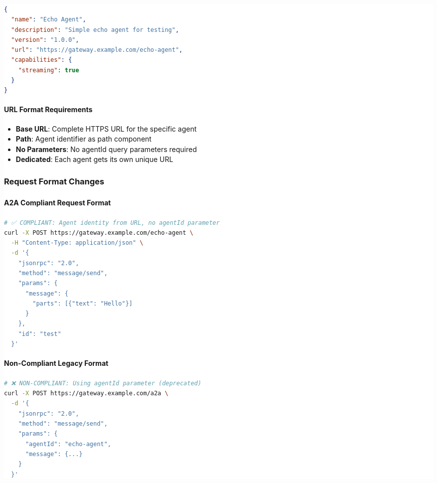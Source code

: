 ```json
{
  "name": "Echo Agent",
  "description": "Simple echo agent for testing",
  "version": "1.0.0",
  "url": "https://gateway.example.com/echo-agent",
  "capabilities": {
    "streaming": true
  }
}
```

#### URL Format Requirements

- **Base URL**: Complete HTTPS URL for the specific agent
- **Path**: Agent identifier as path component
- **No Parameters**: No agentId query parameters required
- **Dedicated**: Each agent gets its own unique URL

### Request Format Changes

#### A2A Compliant Request Format

```bash
# ✅ COMPLIANT: Agent identity from URL, no agentId parameter
curl -X POST https://gateway.example.com/echo-agent \
  -H "Content-Type: application/json" \
  -d '{
    "jsonrpc": "2.0",
    "method": "message/send",
    "params": {
      "message": {
        "parts": [{"text": "Hello"}]
      }
    },
    "id": "test"
  }'
```

#### Non-Compliant Legacy Format

```bash
# ❌ NON-COMPLIANT: Using agentId parameter (deprecated)
curl -X POST https://gateway.example.com/a2a \
  -d '{
    "jsonrpc": "2.0",
    "method": "message/send", 
    "params": {
      "agentId": "echo-agent",
      "message": {...}
    }
  }'
```
